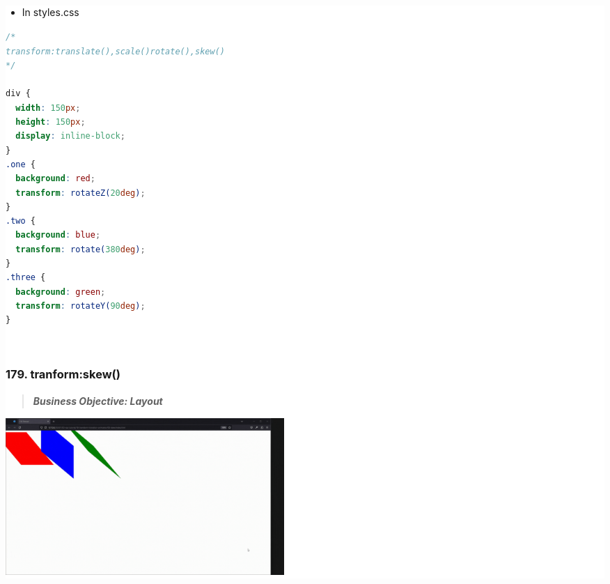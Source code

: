 
- In styles.css

```css
/* 
transform:translate(),scale()rotate(),skew()
*/

div {
  width: 150px;
  height: 150px;
  display: inline-block;
}
.one {
  background: red;
  transform: rotateZ(20deg);
}
.two {
  background: blue;
  transform: rotate(380deg);
}
.three {
  background: green;
  transform: rotateY(90deg);
}
```

<br>

### 179. tranform:skew()<a id="179"></a>

> **_Business Objective: Layout_**

<img src="notes/5.gif" width="400">
